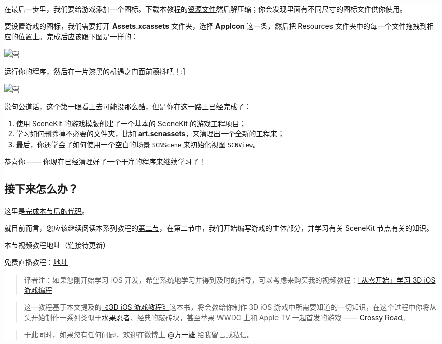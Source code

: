 在最后一步里，我们要给游戏添加一个图标。下载本教程的[资源文件](https://github.com/FangYiXiong/GeometryFighterResources/archive/1.0.zip)然后解压缩；你会发现里面有不同尺寸的图标文件供你使用。

要设置游戏的图标，我们需要打开 **Assets.xcassets** 文件夹，选择 **AppIcon** 这一条，然后把 Resources 文件夹中的每一个文件拖拽到相应的位置上。完成后应该跟下图是一样的：

![](http://7xqycx.com1.z0.glb.clouddn.com/2016-04-29-14616582127437.png)￼

运行你的程序，然后在一片漆黑的机遇之门面前颤抖吧！:]

![](http://7xqycx.com1.z0.glb.clouddn.com/2016-04-29-14616584725170.png)￼

说句公道话，这个第一眼看上去可能没那么酷，但是你在这一路上已经完成了：

1. 使用 SceneKit 的游戏模版创建了一个基本的 SceneKit 的游戏工程项目；
2. 学习如何删除掉不必要的文件夹，比如 **art.scnassets**，来清理出一个全新的工程来；
3. 最后，你还学会了如何使用一个空白的场景 `SCNScene` 来初始化视图 `SCNView`。

恭喜你 —— 你现在已经清理好了一个干净的程序来继续学习了！

## 接下来怎么办？

这里是[完成本节后的代码](https://github.com/FangYiXiong/GeometryFighter/archive/part-1-finished.zip)。

就目前而言，您应该继续阅读本系列教程的[第二节](http://iOSinit.com/scenekit-02)，在第二节中，我们开始编写游戏的主体部分，并学习有关 SceneKit 节点有关的知识。

本节视频教程地址（链接待更新）

免费直播教程：[地址](http://www.swiftv.cn/course/inen5bqr)

> 译者注：如果您刚开始学习 iOS 开发，希望系统地学习并得到及时的指导，可以考虑来购买我的视频教程：[「从零开始」学习 3D iOS游戏编程](http://iosinit.com/ios-3d-games/)

> 这一教程基于本文提及的[《3D iOS 游戏教程》](https://www.raywenderlich.com/store/3d-ios-games-by-tutorials)这本书，将会教给你制作 3D iOS 游戏中所需要知道的一切知识，在这个过程中你将从头开始制作一系列类似于[水果忍者]((https://itunes.apple.com/cn/app/fruit-ninja/id362949845?mt=8))、经典的敲砖块，甚至苹果 WWDC 上和 Apple TV 一起首发的游戏 —— [Crossy Road](https://itunes.apple.com/us/app/crossy-road-endless-arcade/id924373886?mt=8)。

> 于此同时，如果您有任何问题，欢迎在微博上 [@方一雄](http://weibo.com/fangyixiong) 给我留言或私信。